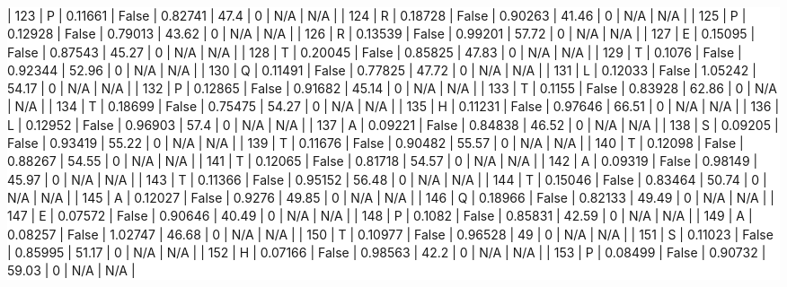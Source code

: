 |   123 | P    |         0.11661 | False     |                          0.82741 |                 47.4  |         0     | N/A            | N/A                                            |
|   124 | R    |         0.18728 | False     |                          0.90263 |                 41.46 |         0     | N/A            | N/A                                            |
|   125 | P    |         0.12928 | False     |                          0.79013 |                 43.62 |         0     | N/A            | N/A                                            |
|   126 | R    |         0.13539 | False     |                          0.99201 |                 57.72 |         0     | N/A            | N/A                                            |
|   127 | E    |         0.15095 | False     |                          0.87543 |                 45.27 |         0     | N/A            | N/A                                            |
|   128 | T    |         0.20045 | False     |                          0.85825 |                 47.83 |         0     | N/A            | N/A                                            |
|   129 | T    |         0.1076  | False     |                          0.92344 |                 52.96 |         0     | N/A            | N/A                                            |
|   130 | Q    |         0.11491 | False     |                          0.77825 |                 47.72 |         0     | N/A            | N/A                                            |
|   131 | L    |         0.12033 | False     |                          1.05242 |                 54.17 |         0     | N/A            | N/A                                            |
|   132 | P    |         0.12865 | False     |                          0.91682 |                 45.14 |         0     | N/A            | N/A                                            |
|   133 | T    |         0.1155  | False     |                          0.83928 |                 62.86 |         0     | N/A            | N/A                                            |
|   134 | T    |         0.18699 | False     |                          0.75475 |                 54.27 |         0     | N/A            | N/A                                            |
|   135 | H    |         0.11231 | False     |                          0.97646 |                 66.51 |         0     | N/A            | N/A                                            |
|   136 | L    |         0.12952 | False     |                          0.96903 |                 57.4  |         0     | N/A            | N/A                                            |
|   137 | A    |         0.09221 | False     |                          0.84838 |                 46.52 |         0     | N/A            | N/A                                            |
|   138 | S    |         0.09205 | False     |                          0.93419 |                 55.22 |         0     | N/A            | N/A                                            |
|   139 | T    |         0.11676 | False     |                          0.90482 |                 55.57 |         0     | N/A            | N/A                                            |
|   140 | T    |         0.12098 | False     |                          0.88267 |                 54.55 |         0     | N/A            | N/A                                            |
|   141 | T    |         0.12065 | False     |                          0.81718 |                 54.57 |         0     | N/A            | N/A                                            |
|   142 | A    |         0.09319 | False     |                          0.98149 |                 45.97 |         0     | N/A            | N/A                                            |
|   143 | T    |         0.11366 | False     |                          0.95152 |                 56.48 |         0     | N/A            | N/A                                            |
|   144 | T    |         0.15046 | False     |                          0.83464 |                 50.74 |         0     | N/A            | N/A                                            |
|   145 | A    |         0.12027 | False     |                          0.9276  |                 49.85 |         0     | N/A            | N/A                                            |
|   146 | Q    |         0.18966 | False     |                          0.82133 |                 49.49 |         0     | N/A            | N/A                                            |
|   147 | E    |         0.07572 | False     |                          0.90646 |                 40.49 |         0     | N/A            | N/A                                            |
|   148 | P    |         0.1082  | False     |                          0.85831 |                 42.59 |         0     | N/A            | N/A                                            |
|   149 | A    |         0.08257 | False     |                          1.02747 |                 46.68 |         0     | N/A            | N/A                                            |
|   150 | T    |         0.10977 | False     |                          0.96528 |                 49    |         0     | N/A            | N/A                                            |
|   151 | S    |         0.11023 | False     |                          0.85995 |                 51.17 |         0     | N/A            | N/A                                            |
|   152 | H    |         0.07166 | False     |                          0.98563 |                 42.2  |         0     | N/A            | N/A                                            |
|   153 | P    |         0.08499 | False     |                          0.90732 |                 59.03 |         0     | N/A            | N/A                                            |